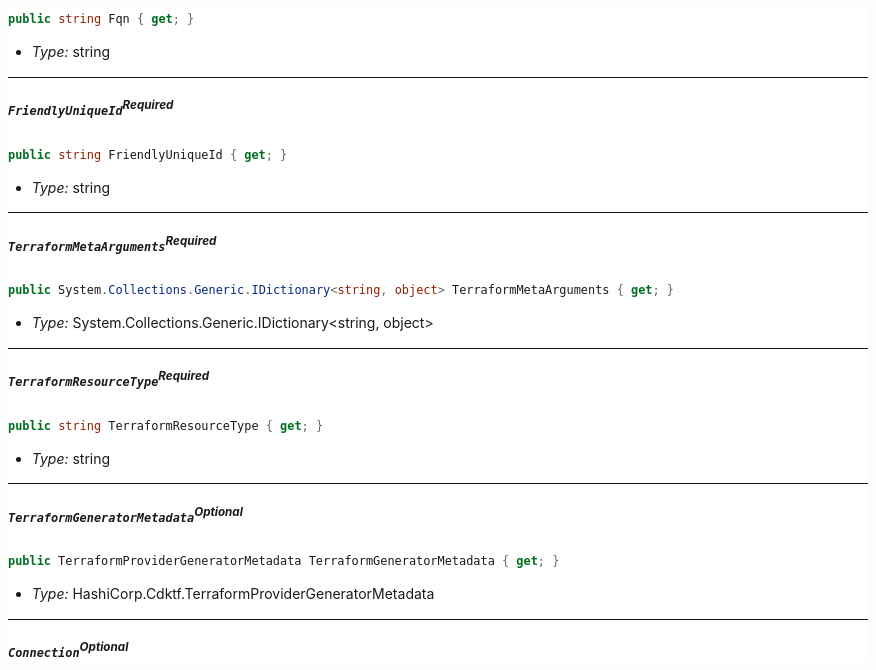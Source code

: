 ```csharp
public string Fqn { get; }
```

- *Type:* string

---

##### `FriendlyUniqueId`<sup>Required</sup> <a name="FriendlyUniqueId" id="@cdktf/provider-ionoscloud.lan.Lan.property.friendlyUniqueId"></a>

```csharp
public string FriendlyUniqueId { get; }
```

- *Type:* string

---

##### `TerraformMetaArguments`<sup>Required</sup> <a name="TerraformMetaArguments" id="@cdktf/provider-ionoscloud.lan.Lan.property.terraformMetaArguments"></a>

```csharp
public System.Collections.Generic.IDictionary<string, object> TerraformMetaArguments { get; }
```

- *Type:* System.Collections.Generic.IDictionary<string, object>

---

##### `TerraformResourceType`<sup>Required</sup> <a name="TerraformResourceType" id="@cdktf/provider-ionoscloud.lan.Lan.property.terraformResourceType"></a>

```csharp
public string TerraformResourceType { get; }
```

- *Type:* string

---

##### `TerraformGeneratorMetadata`<sup>Optional</sup> <a name="TerraformGeneratorMetadata" id="@cdktf/provider-ionoscloud.lan.Lan.property.terraformGeneratorMetadata"></a>

```csharp
public TerraformProviderGeneratorMetadata TerraformGeneratorMetadata { get; }
```

- *Type:* HashiCorp.Cdktf.TerraformProviderGeneratorMetadata

---

##### `Connection`<sup>Optional</sup> <a name="Connection" id="@cdktf/provider-ionoscloud.lan.Lan.property.connection"></a>
